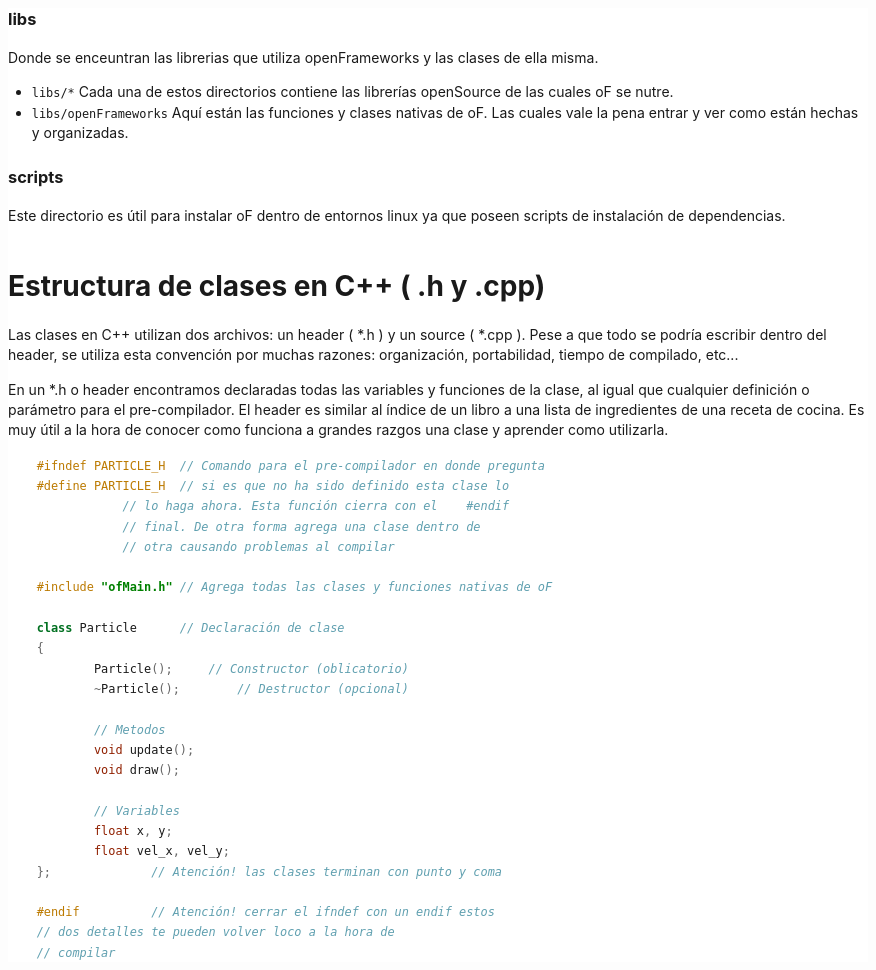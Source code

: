 ### libs

Donde se enceuntran las librerias que utiliza openFrameworks y las clases de ella misma.
		
- `libs/*`			Cada una de estos directorios contiene las librerías openSource de las cuales oF se nutre.
- `libs/openFrameworks` 	Aquí están las funciones y clases nativas de oF. Las cuales vale la pena entrar y ver como están hechas y organizadas.
 
### scripts

Este directorio es útil para instalar oF dentro de entornos linux ya que poseen scripts de instalación de dependencias.


# Estructura de clases en C++ ( .h y .cpp)

Las clases en C++ utilizan dos archivos: un header ( *.h ) y un source ( *.cpp ). Pese a que todo se podría escribir dentro del header, se utiliza esta convención por muchas razones: organización, portabilidad, tiempo de compilado, etc...
 
En un *.h o header encontramos declaradas todas las variables y funciones de la clase, al igual que cualquier definición o parámetro para el pre-compilador. El header es similar al índice de un libro a una lista de ingredientes de una receta de cocina. Es muy útil a la hora de conocer como funciona a grandes razgos una clase y aprender como utilizarla.

```c++
	#ifndef PARTICLE_H	// Comando para el pre-compilador en donde pregunta
	#define PARTICLE_H	// si es que no ha sido definido esta clase lo 
 				// lo haga ahora. Esta función cierra con el 	#endif
  				// final. De otra forma agrega una clase dentro de
  				// otra causando problemas al compilar

	#include "ofMain.h"	// Agrega todas las clases y funciones nativas de oF

	class Particle		// Declaración de clase
	{
    		Particle();		// Constructor (oblicatorio)
    		~Particle();		// Destructor (opcional)

    		// Metodos
    		void update();
    		void draw();
	
    		// Variables
    		float x, y;
    		float vel_x, vel_y;
	};				// Atención! las clases terminan con punto y coma

	#endif			// Atención! cerrar el ifndef con un endif estos 
	// dos detalles te pueden volver loco a la hora de
	// compilar
```
